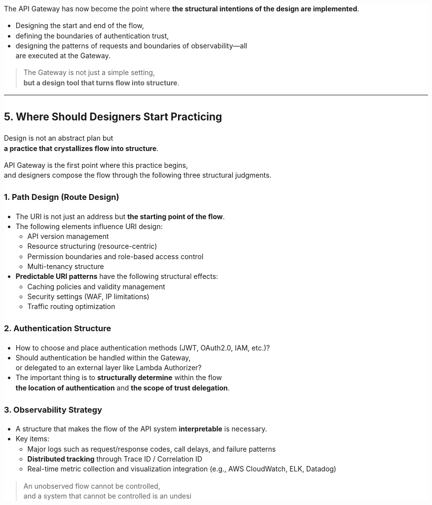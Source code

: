 The API Gateway has now become the point where **the structural intentions of the design are implemented**.

- Designing the start and end of the flow,  
- defining the boundaries of authentication trust,  
- designing the patterns of requests and boundaries of observability—all  
  are executed at the Gateway.

> The Gateway is not just a simple setting,  
> **but a design tool that turns flow into structure**.

---

## 5. Where Should Designers Start Practicing

Design is not an abstract plan but  
**a practice that crystallizes flow into structure**.

API Gateway is the first point where this practice begins,  
and designers compose the flow through the following three structural judgments.

### 1. Path Design (Route Design)

- The URI is not just an address but **the starting point of the flow**.
- The following elements influence URI design:
  - API version management
  - Resource structuring (resource-centric)
  - Permission boundaries and role-based access control
  - Multi-tenancy structure
- **Predictable URI patterns** have the following structural effects:
  - Caching policies and validity management
  - Security settings (WAF, IP limitations)
  - Traffic routing optimization

### 2. Authentication Structure

- How to choose and place authentication methods (JWT, OAuth2.0, IAM, etc.)?
- Should authentication be handled within the Gateway,  
  or delegated to an external layer like Lambda Authorizer?
- The important thing is to **structurally determine** within the flow  
  **the location of authentication** and **the scope of trust delegation**.

### 3. Observability Strategy

- A structure that makes the flow of the API system **interpretable** is necessary.
- Key items:
  - Major logs such as request/response codes, call delays, and failure patterns
  - **Distributed tracking** through Trace ID / Correlation ID
  - Real-time metric collection and visualization integration (e.g., AWS CloudWatch, ELK, Datadog)

> An unobserved flow cannot be controlled,  
> and a system that cannot be controlled is an undesi